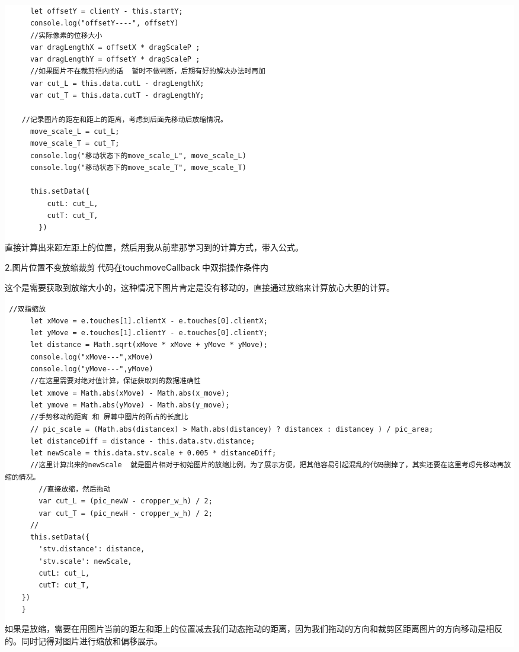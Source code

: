 ```
      let offsetY = clientY - this.startY;
      console.log("offsetY----", offsetY)
      //实际像素的位移大小
      var dragLengthX = offsetX * dragScaleP ; 
      var dragLengthY = offsetY * dragScaleP ;
      //如果图片不在裁剪框内的话  暂时不做判断，后期有好的解决办法时再加
      var cut_L = this.data.cutL - dragLengthX;
      var cut_T = this.data.cutT - dragLengthY;

    //记录图片的距左和距上的距离，考虑到后面先移动后放缩情况。
      move_scale_L = cut_L;
      move_scale_T = cut_T;  
      console.log("移动状态下的move_scale_L", move_scale_L)
      console.log("移动状态下的move_scale_T", move_scale_T)

      this.setData({
          cutL: cut_L,
          cutT: cut_T,
        })
```
直接计算出来距左距上的位置，然后用我从前辈那学习到的计算方式，带入公式。

2.图片位置不变放缩裁剪     代码在touchmoveCallback 中双指操作条件内

这个是需要获取到放缩大小的，这种情况下图片肯定是没有移动的，直接通过放缩来计算放心大胆的计算。
```
 //双指缩放
      let xMove = e.touches[1].clientX - e.touches[0].clientX;
      let yMove = e.touches[1].clientY - e.touches[0].clientY;
      let distance = Math.sqrt(xMove * xMove + yMove * yMove);
      console.log("xMove---",xMove)
      console.log("yMove---",yMove)
      //在这里需要对绝对值计算，保证获取到的数据准确性
      let xmove = Math.abs(xMove) - Math.abs(x_move);
      let ymove = Math.abs(yMove) - Math.abs(y_move);
      //手势移动的距离 和 屏幕中图片的所占的长度比
      // pic_scale = (Math.abs(distancex) > Math.abs(distancey) ? distancex : distancey ) / pic_area; 
      let distanceDiff = distance - this.data.stv.distance;
      let newScale = this.data.stv.scale + 0.005 * distanceDiff;
      //这里计算出来的newScale  就是图片相对于初始图片的放缩比例，为了展示方便，把其他容易引起混乱的代码删掉了，其实还要在这里考虑先移动再放缩的情况。
        //直接放缩，然后拖动
        var cut_L = (pic_newW - cropper_w_h) / 2;
        var cut_T = (pic_newH - cropper_w_h) / 2;
      // 
      this.setData({
        'stv.distance': distance,
        'stv.scale': newScale,
        cutL: cut_L,
        cutT: cut_T,
    })
    }
```
如果是放缩，需要在用图片当前的距左和距上的位置减去我们动态拖动的距离，因为我们拖动的方向和裁剪区距离图片的方向移动是相反的。同时记得对图片进行缩放和偏移展示。
